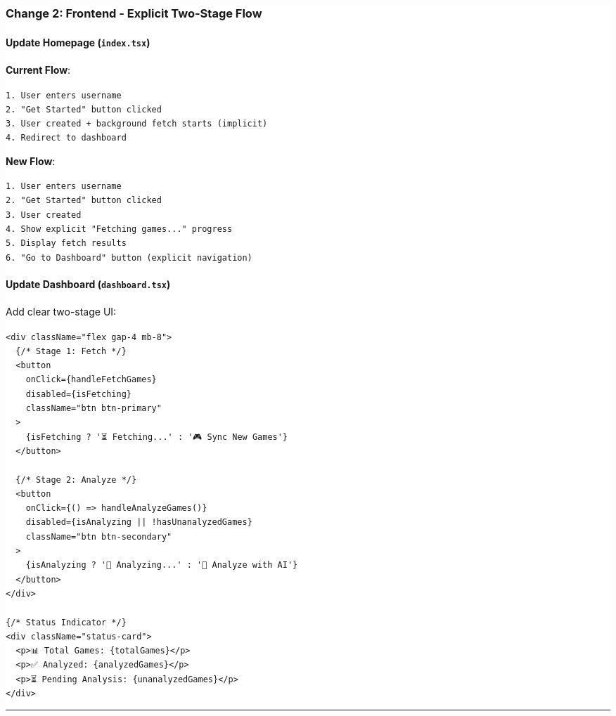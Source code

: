 
### **Change 2: Frontend - Explicit Two-Stage Flow**

#### **Update Homepage (`index.tsx`)**

**Current Flow**:
```
1. User enters username
2. "Get Started" button clicked
3. User created + background fetch starts (implicit)
4. Redirect to dashboard
```

**New Flow**:
```
1. User enters username
2. "Get Started" button clicked
3. User created
4. Show explicit "Fetching games..." progress
5. Display fetch results
6. "Go to Dashboard" button (explicit navigation)
```

#### **Update Dashboard (`dashboard.tsx`)**

Add clear two-stage UI:

```tsx
<div className="flex gap-4 mb-8">
  {/* Stage 1: Fetch */}
  <button
    onClick={handleFetchGames}
    disabled={isFetching}
    className="btn btn-primary"
  >
    {isFetching ? '⏳ Fetching...' : '🎮 Sync New Games'}
  </button>
  
  {/* Stage 2: Analyze */}
  <button
    onClick={() => handleAnalyzeGames()}
    disabled={isAnalyzing || !hasUnanalyzedGames}
    className="btn btn-secondary"
  >
    {isAnalyzing ? '🧠 Analyzing...' : '🔬 Analyze with AI'}
  </button>
</div>

{/* Status Indicator */}
<div className="status-card">
  <p>📊 Total Games: {totalGames}</p>
  <p>✅ Analyzed: {analyzedGames}</p>
  <p>⏳ Pending Analysis: {unanalyzedGames}</p>
</div>
```

---